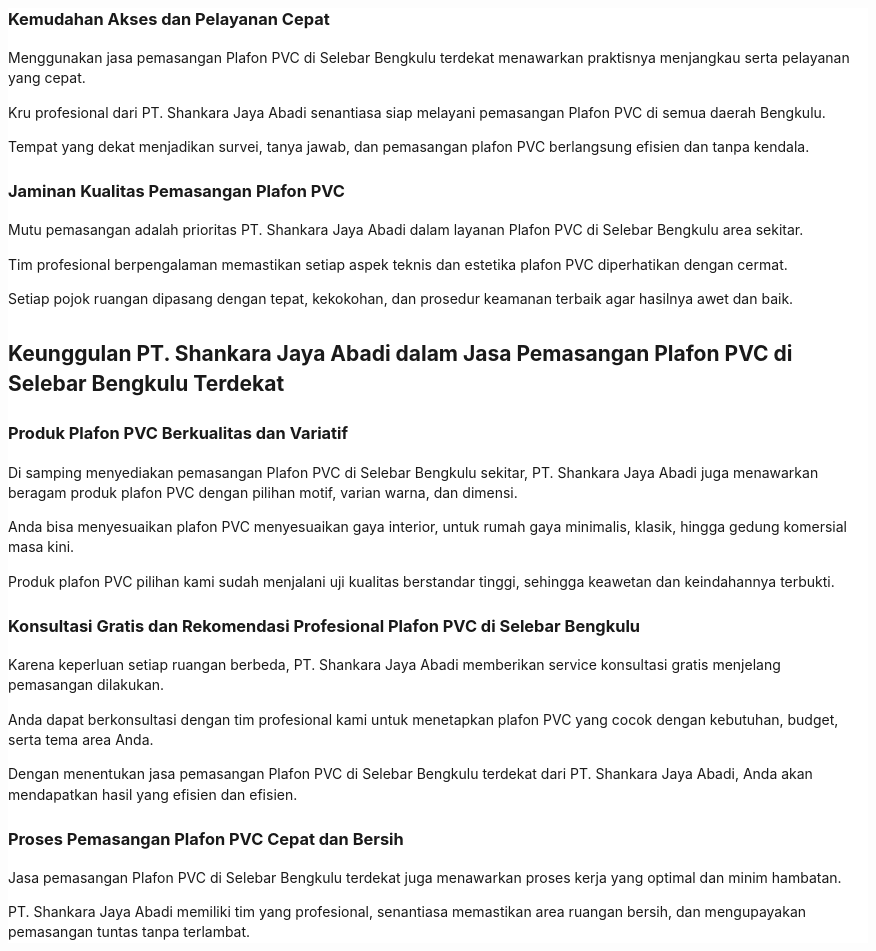 ### Kemudahan Akses dan Pelayanan Cepat

Menggunakan jasa pemasangan Plafon PVC di Selebar Bengkulu terdekat menawarkan praktisnya menjangkau serta pelayanan yang cepat.

Kru profesional dari PT. Shankara Jaya Abadi senantiasa siap melayani pemasangan Plafon PVC di semua daerah Bengkulu.

Tempat yang dekat menjadikan survei, tanya jawab, dan pemasangan plafon PVC berlangsung efisien dan tanpa kendala.

### Jaminan Kualitas Pemasangan Plafon PVC

Mutu pemasangan adalah prioritas PT. Shankara Jaya Abadi dalam layanan Plafon PVC di Selebar Bengkulu area sekitar.

Tim profesional berpengalaman memastikan setiap aspek teknis dan estetika plafon PVC diperhatikan dengan cermat.

Setiap pojok ruangan dipasang dengan tepat, kekokohan, dan prosedur keamanan terbaik agar hasilnya awet dan baik.

## Keunggulan PT. Shankara Jaya Abadi dalam Jasa Pemasangan Plafon PVC di Selebar Bengkulu Terdekat

### Produk Plafon PVC Berkualitas dan Variatif

Di samping menyediakan pemasangan Plafon PVC di Selebar Bengkulu sekitar, PT. Shankara Jaya Abadi juga menawarkan beragam produk plafon PVC dengan pilihan motif, varian warna, dan dimensi.

Anda bisa menyesuaikan plafon PVC menyesuaikan gaya interior, untuk rumah gaya minimalis, klasik, hingga gedung komersial masa kini.

Produk plafon PVC pilihan kami sudah menjalani uji kualitas berstandar tinggi, sehingga keawetan dan keindahannya terbukti.

### Konsultasi Gratis dan Rekomendasi Profesional Plafon PVC di Selebar Bengkulu

Karena keperluan setiap ruangan berbeda, PT. Shankara Jaya Abadi memberikan service konsultasi gratis menjelang pemasangan dilakukan.

Anda dapat berkonsultasi dengan tim profesional kami untuk menetapkan plafon PVC yang cocok dengan kebutuhan, budget, serta tema area Anda.

Dengan menentukan jasa pemasangan Plafon PVC di Selebar Bengkulu terdekat dari PT. Shankara Jaya Abadi, Anda akan mendapatkan hasil yang efisien dan efisien.

### Proses Pemasangan Plafon PVC Cepat dan Bersih

Jasa pemasangan Plafon PVC di Selebar Bengkulu terdekat juga menawarkan proses kerja yang optimal dan minim hambatan.

PT. Shankara Jaya Abadi memiliki tim yang profesional, senantiasa memastikan area ruangan bersih, dan mengupayakan pemasangan tuntas tanpa terlambat.
